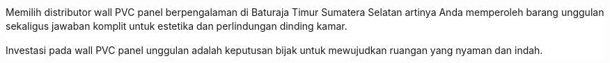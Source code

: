 Memilih distributor wall PVC panel berpengalaman di Baturaja Timur Sumatera Selatan artinya Anda memperoleh barang unggulan sekaligus jawaban komplit untuk estetika dan perlindungan dinding kamar.

Investasi pada wall PVC panel unggulan adalah keputusan bijak untuk mewujudkan ruangan yang nyaman dan indah.